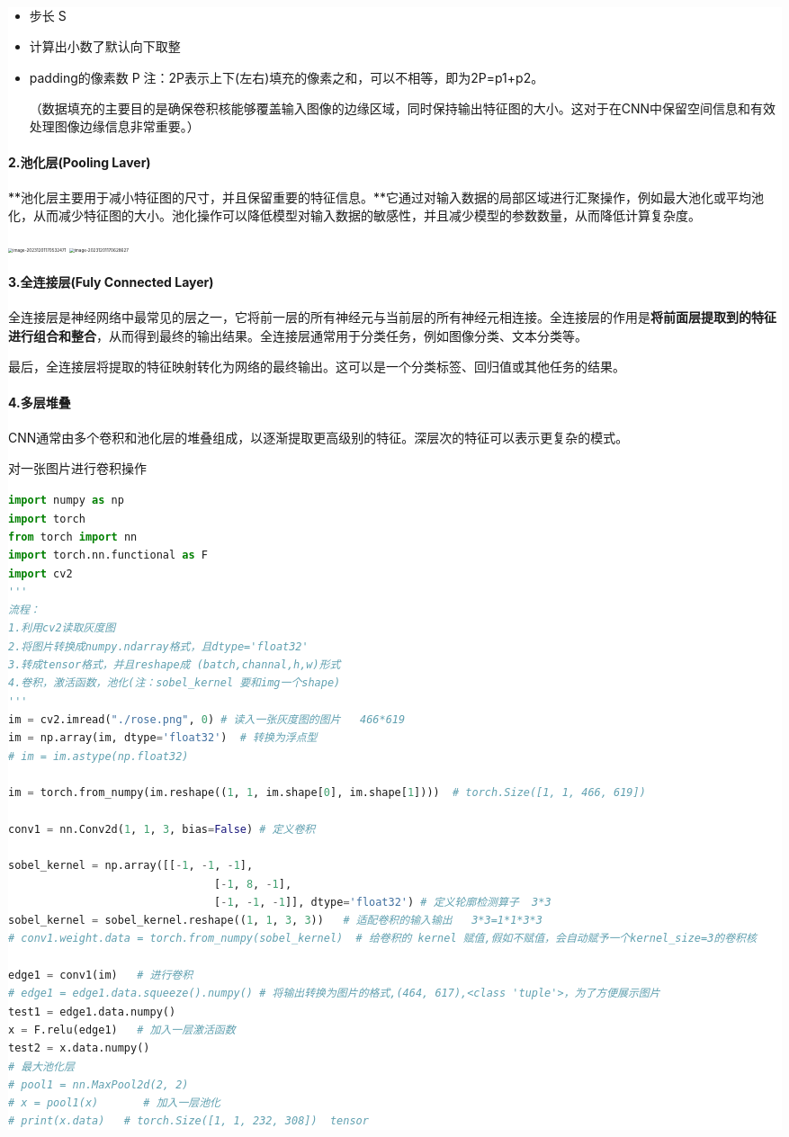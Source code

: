 - 步长 S

- 计算出小数了默认向下取整

- padding的像素数 P             注：2P表示上下(左右)填充的像素之和，可以不相等，即为2P=p1+p2。

  （数据填充的主要目的是确保卷积核能够覆盖输入图像的边缘区域，同时保持输出特征图的大小。这对于在CNN中保留空间信息和有效处理图像边缘信息非常重要。）

#### 2.池化层(Pooling Laver)

​		**池化层主要用于减小特征图的尺寸，并且保留重要的特征信息。**它通过对输入数据的局部区域进行汇聚操作，例如最大池化或平均池化，从而减少特征图的大小。池化操作可以降低模型对输入数据的敏感性，并且减少模型的参数数量，从而降低计算复杂度。

<img src="D:\tool\typora\image\image-20231201170532471.png" alt="image-20231201170532471" style="zoom: 33%;" />

<img src="D:\tool\typora\image\image-20231201170628627.png" alt="image-20231201170628627" style="zoom: 33%;" />

#### 3.全连接层(Fuly Connected Layer)

​		全连接层是神经网络中最常见的层之一，它将前一层的所有神经元与当前层的所有神经元相连接。全连接层的作用是**将前面层提取到的特征进行组合和整合**，从而得到最终的输出结果。全连接层通常用于分类任务，例如图像分类、文本分类等。

​		最后，全连接层将提取的特征映射转化为网络的最终输出。这可以是一个分类标签、回归值或其他任务的结果。

#### 4.多层堆叠

CNN通常由多个卷积和池化层的堆叠组成，以逐渐提取更高级别的特征。深层次的特征可以表示更复杂的模式。

对一张图片进行卷积操作

```python
import numpy as np
import torch
from torch import nn
import torch.nn.functional as F
import cv2
'''
流程：
1.利用cv2读取灰度图
2.将图片转换成numpy.ndarray格式，且dtype='float32'
3.转成tensor格式，并且reshape成 (batch,channal,h,w)形式
4.卷积，激活函数，池化(注：sobel_kernel 要和img一个shape)
'''
im = cv2.imread("./rose.png", 0) # 读入一张灰度图的图片   466*619
im = np.array(im, dtype='float32')  # 转换为浮点型
# im = im.astype(np.float32)

im = torch.from_numpy(im.reshape((1, 1, im.shape[0], im.shape[1])))  # torch.Size([1, 1, 466, 619])

conv1 = nn.Conv2d(1, 1, 3, bias=False) # 定义卷积

sobel_kernel = np.array([[-1, -1, -1],
                                [-1, 8, -1],
                                [-1, -1, -1]], dtype='float32') # 定义轮廓检测算子  3*3
sobel_kernel = sobel_kernel.reshape((1, 1, 3, 3))   # 适配卷积的输入输出   3*3=1*1*3*3
# conv1.weight.data = torch.from_numpy(sobel_kernel)  # 给卷积的 kernel 赋值,假如不赋值，会自动赋予一个kernel_size=3的卷积核

edge1 = conv1(im)   # 进行卷积
# edge1 = edge1.data.squeeze().numpy() # 将输出转换为图片的格式,(464, 617),<class 'tuple'>，为了方便展示图片
test1 = edge1.data.numpy()
x = F.relu(edge1)   # 加入一层激活函数
test2 = x.data.numpy()
# 最大池化层
# pool1 = nn.MaxPool2d(2, 2)
# x = pool1(x)       # 加入一层池化
# print(x.data)   # torch.Size([1, 1, 232, 308])  tensor

```